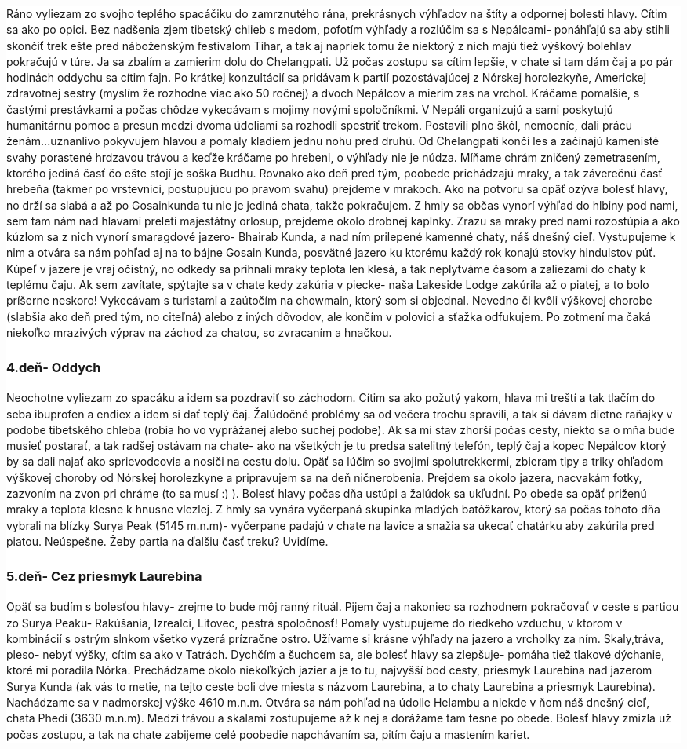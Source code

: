 Ráno vyliezam zo svojho teplého spacáčiku do zamrznutého rána, prekrásnych výhľadov na štíty a odpornej bolesti hlavy. Cítim sa ako po opici. Bez nadšenia zjem tibetský chlieb s medom, pofotím výhľady a rozlúčim sa s Nepálcami- ponáhľajú sa aby stihli skončiť trek ešte pred náboženským festivalom Tihar, a tak aj napriek tomu že niektorý z nich majú tiež výškový bolehlav pokračujú v túre. Ja sa zbalím a zamierim dolu do Chelangpati. Už počas zostupu sa cítim lepšie, v chate si tam dám čaj a po pár hodinách oddychu sa cítim fajn. Po krátkej konzultácií sa pridávam k partií pozostávajúcej z Nórskej horolezkyňe, Americkej zdravotnej sestry (myslím že rozhodne viac ako 50 ročnej) a dvoch Nepálcov a mierim zas na vrchol. Kráčame pomalšie, s častými prestávkami a počas chôdze vykecávam s mojimy novými spoločníkmi. V Nepáli organizujú a sami poskytujú humanitárnu pomoc a presun medzi dvoma údoliami sa rozhodli spestriť trekom. Postavili plno škôl, nemocníc, dali prácu ženám...uznanlivo pokyvujem hlavou a pomaly kladiem jednu nohu pred druhú. Od Chelangpati končí les a začínajú kamenisté svahy porastené hrdzavou trávou a keďže kráčame po hrebeni, o výhľady nie je núdza. Míňame chrám zničený zemetrasením, ktorého jediná časť čo ešte stojí je soška Budhu. Rovnako ako deň pred tým, poobede prichádzajú mraky, a tak záverečnú časť hrebeňa (takmer po vrstevnici, postupujúcu po pravom svahu) prejdeme v mrakoch. Ako na potvoru sa opäť ozýva bolesť hlavy, no drží sa slabá a až po Gosainkunda tu nie je jediná chata, takže pokračujem. Z hmly sa občas vynorí výhľad do hlbiny pod nami, sem tam nám nad hlavami preletí majestátny orlosup, prejdeme okolo drobnej kaplnky. Zrazu sa mraky pred nami rozostúpia a ako kúzlom sa z nich vynorí smaragdové jazero- Bhairab Kunda, a nad ním prilepené kamenné chaty, náš dnešný cieľ. Vystupujeme k nim a otvára sa nám pohľad aj na to bájne Gosain Kunda, posvätné jazero ku ktorému každý rok konajú stovky hinduistov púť. Kúpeľ v jazere je vraj očistný, no odkedy sa prihnali mraky teplota len klesá, a tak neplytváme časom a zaliezami do chaty k teplému čaju. Ak sem zavítate, spýtajte sa v chate kedy zakúria v piecke- naša Lakeside Lodge zakúrila až o piatej, a to bolo príšerne neskoro! Vykecávam s turistami a zaútočím na chowmain, ktorý som si objednal. Nevedno či kvôli výškovej chorobe (slabšia ako deň pred tým, no citeľná) alebo z iných dôvodov, ale končím v polovici a sťažka odfukujem. Po zotmení ma čaká niekoľko mrazivých výprav na záchod za chatou, so zvracaním a hnačkou.

### 4.deň- Oddych
Neochotne vyliezam zo spacáku a idem sa pozdraviť so záchodom. Cítim sa ako požutý yakom, hlava mi treští a tak tlačím do seba ibuprofen a endiex a idem si dať teplý čaj. Žalúdočné problémy sa od večera trochu spravili, a tak si dávam dietne raňajky v podobe tibetského chleba (robia ho vo vyprážanej alebo suchej podobe). Ak sa mi stav zhorší počas cesty, niekto sa o mňa bude musieť postarať, a tak radšej ostávam na chate- ako na všetkých je tu predsa satelitný telefón, teplý čaj a kopec Nepálcov ktorý by sa dali najať ako sprievodcovia a nosiči na cestu dolu. Opäť sa lúčim so svojimi spolutrekkermi, zbieram tipy a triky ohľadom výškovej choroby od Nórskej horolezkyne a pripravujem sa na deň ničnerobenia. Prejdem sa okolo jazera, nacvakám fotky, zazvoním na zvon pri chráme (to sa musí :) ). Bolesť hlavy počas dňa ustúpi a žalúdok sa ukľudní. Po obede sa opäť priženú mraky a teplota klesne k hnusne vlezlej. Z hmly sa vynára vyčerpaná skupinka mladých batôžkarov, ktorý sa počas tohoto dňa vybrali na blízky Surya Peak (5145 m.n.m)- vyčerpane padajú v chate na lavice a snažia sa ukecať chatárku aby zakúrila pred piatou. Neúspešne. Žeby partia na ďalšiu časť treku? Uvidíme.

### 5.deň- Cez priesmyk Laurebina
Opäť sa budím s bolesťou hlavy- zrejme to bude môj ranný rituál. Pijem čaj a nakoniec sa rozhodnem pokračovať v ceste s partiou zo Surya Peaku- Rakúšania, Izrealci, Litovec, pestrá spoločnosť! Pomaly vystupujeme do riedkeho vzduchu, v ktorom v kombinácií s ostrým slnkom všetko vyzerá prízračne ostro. Užívame si krásne výhľady na jazero a vrcholky za ním. Skaly,tráva, pleso- nebyť výšky, cítim sa ako v Tatrách. Dychčím a šuchcem sa, ale bolesť hlavy sa zlepšuje- pomáha tiež tlakové dýchanie, ktoré mi poradila Nórka. Prechádzame okolo niekoľkých jazier a je to tu, najvyšší bod cesty, priesmyk Laurebina  nad jazerom Surya Kunda (ak vás to metie, na tejto ceste boli dve miesta s názvom Laurebina, a to chaty Laurebina a priesmyk Laurebina). Nachádzame sa v nadmorskej výške 4610 m.n.m. Otvára sa nám pohľad na údolie Helambu a niekde v ňom náš dnešný cieľ, chata Phedi (3630 m.n.m). Medzi trávou a skalami zostupujeme až k nej a dorážame tam tesne po obede. Bolesť hlavy zmizla už počas zostupu, a tak na chate zabijeme celé poobedie napchávaním sa, pitím čaju a mastením kariet.
